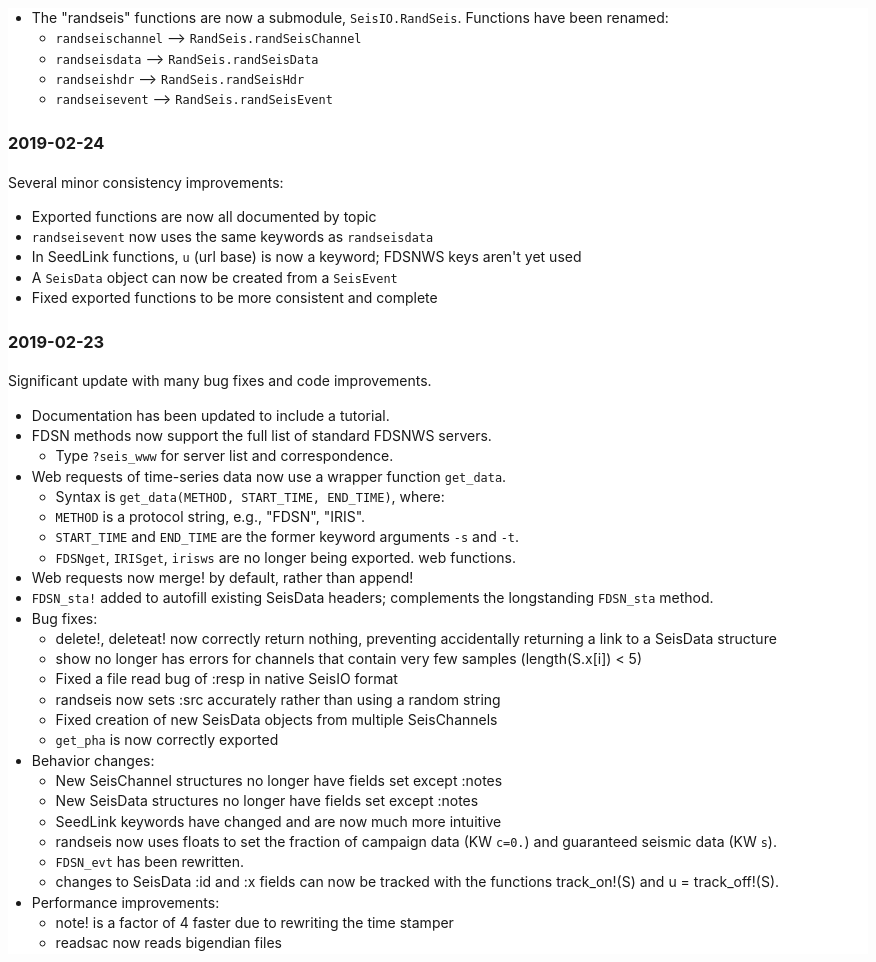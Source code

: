 * The "randseis" functions are now a submodule, `SeisIO.RandSeis`. Functions
have been renamed:
    + `randseischannel` --> `RandSeis.randSeisChannel`
    + `randseisdata` --> `RandSeis.randSeisData`
    + `randseishdr` --> `RandSeis.randSeisHdr`
    + `randseisevent` --> `RandSeis.randSeisEvent`

### 2019-02-24
Several minor consistency improvements:
* Exported functions are now all documented by topic
* `randseisevent` now uses the same keywords as `randseisdata`
* In SeedLink functions, `u` (url base) is now a keyword; FDSNWS keys aren't yet used
* A `SeisData` object can now be created from a `SeisEvent`
* Fixed exported functions to be more consistent and complete

### 2019-02-23
Significant update with many bug fixes and code improvements.
* Documentation has been updated to include a tutorial.
* FDSN methods now support the full list of standard FDSNWS servers.
  + Type `?seis_www` for server list and correspondence.
* Web requests of time-series data now use a wrapper function `get_data`.
  + Syntax is `get_data(METHOD, START_TIME, END_TIME)`, where:
  + `METHOD` is a protocol string, e.g., "FDSN", "IRIS".
  + `START_TIME` and `END_TIME` are the former keyword arguments `-s` and `-t`.
  + `FDSNget`, `IRISget`, `irisws` are no longer being exported.
    web functions.
* Web requests now merge! by default, rather than append!
* `FDSN_sta!` added to autofill existing SeisData headers; complements
the longstanding `FDSN_sta` method.
* Bug fixes:
  + delete!, deleteat! now correctly return nothing, preventing accidentally
    returning a link to a SeisData structure
  + show no longer has errors for channels that contain very few samples
    (length(S.x[i]) < 5)
  + Fixed a file read bug of :resp in native SeisIO format
  + randseis now sets :src accurately rather than using a random string
  + Fixed creation of new SeisData objects from multiple SeisChannels
  + `get_pha` is now correctly exported
* Behavior changes:
  + New SeisChannel structures no longer have fields set except :notes
  + New SeisData structures no longer have fields set except :notes
  + SeedLink keywords have changed and are now much more intuitive
  + randseis now uses floats to set the fraction of campaign data (KW `c=0.`)
    and guaranteed seismic data (KW `s`).
  + `FDSN_evt` has been rewritten.
  + changes to SeisData :id and :x fields can now be tracked with the
    functions track_on!(S) and u = track_off!(S).
* Performance improvements:
  + note! is a factor of 4 faster due to rewriting the time stamper
  + readsac now reads bigendian files
